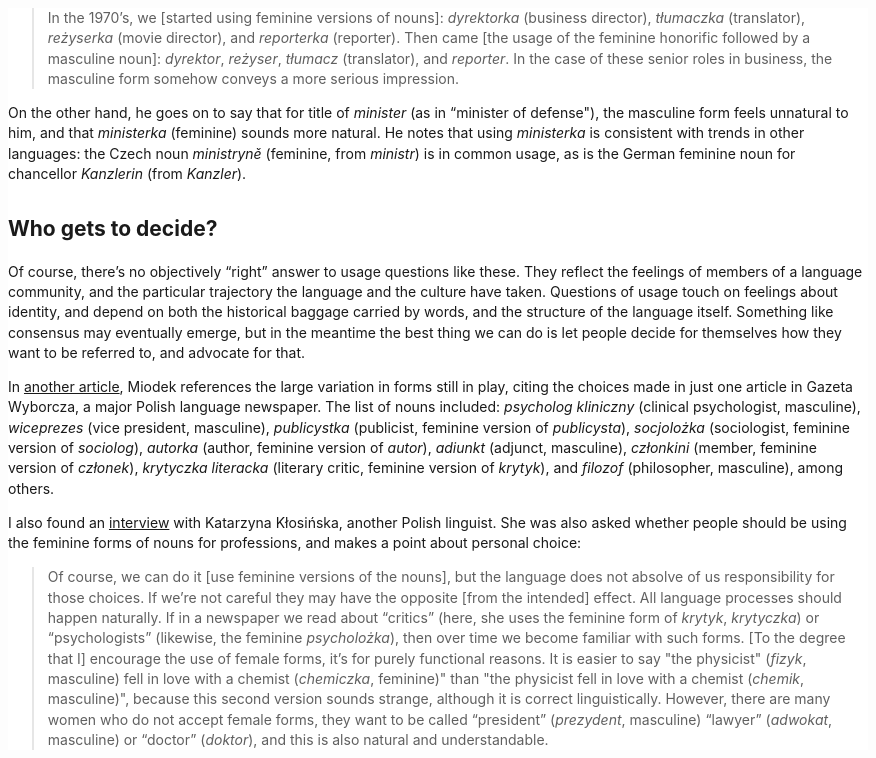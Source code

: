 > In the 1970’s, we [started using feminine versions of nouns]: _dyrektorka_
> (business director), _tłumaczka_ (translator), _reżyserka_ (movie director),
> and _reporterka_ (reporter). Then came [the usage of the feminine honorific
> followed by a masculine noun]: _dyrektor_, _reżyser_, _tłumacz_ (translator),
> and _reporter_. In the case of these senior roles in business, the masculine
> form somehow conveys a more serious impression.

On the other hand, he goes on to say that for title of _minister_ (as in
“minister of defense"), the masculine form feels unnatural to him, and that
_ministerka_ (feminine) sounds more natural. He notes that using _ministerka_ is
consistent with trends in other languages: the Czech noun _ministryně_
(feminine, from _ministr_) is in common usage, as is the German feminine noun
for chancellor _Kanzlerin_ (from _Kanzler_).

## Who gets to decide?

Of course, there’s no objectively “right” answer to usage questions like these.
They reflect the feelings of members of a language community, and the particular
trajectory the language and the culture have taken. Questions of usage touch on
feelings about identity, and depend on both the historical baggage carried by
words, and the structure of the language itself.  Something like consensus may eventually emerge, but
in the meantime the best thing we can do is let people decide for themselves how
they want to be referred to, and advocate for that.

In [another
article](http://www.gazetawroclawska.pl/artykul/311691,jan-miodek-socjolozka-czy-pani-socjolog,id,t.html),
Miodek references the large variation in forms still in play, citing the choices
made in just one article in Gazeta Wyborcza, a major Polish language newspaper.
The list of nouns included: _psycholog kliniczny_ (clinical psychologist,
masculine), _wiceprezes_ (vice president, masculine), _publicystka_ (publicist,
feminine version of _publicysta_), _socjolożka_ (sociologist, feminine version
of _sociolog_), _autorka_ (author, feminine version of _autor_), _adiunkt_
(adjunct, masculine), _członkini_ (member, feminine version of _członek_),
_krytyczka literacka_ (literary critic, feminine version of _krytyk_), and
_filozof_ (philosopher, masculine), among others.

I also found an
[interview](http://samorzad.pap.pl/depesze/wiadomosci_centralne/135424/Zenskie-formy--Nie-mozemy-zmuszac-kobiet---dr-hab--Katarzyna-Klosinska-z-UW)
with Katarzyna Kłosińska, another Polish linguist. She was also asked whether
people should be using the feminine forms of nouns for professions, and makes a
point about personal choice:

> Of course, we can do it [use feminine versions of the nouns], but the language
> does not absolve of us responsibility for those choices. If we’re not careful
> they may have the opposite [from the intended] effect. All language processes
> should happen naturally. If in a newspaper we read about “critics” (here, she
> uses the feminine form of _krytyk_, _krytyczka_) or “psychologists” (likewise,
> the feminine _psycholożka_), then over time we become familiar with such
> forms. [To the degree that I] encourage the use of female forms, it’s for
> purely functional reasons. It is easier to say "the physicist" (_fizyk_,
> masculine) fell in love with a chemist (_chemiczka_, feminine)" than "the
> physicist fell in love with a chemist (_chemik_, masculine)", because this
> second version sounds strange, although it is correct linguistically. However,
> there are many women who do not accept female forms, they want to be called
> “president” (_prezydent_, masculine) “lawyer” (_adwokat_, masculine) or
> “doctor” (_doktor_), and this is also natural and understandable.
